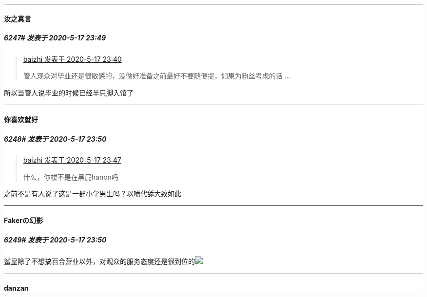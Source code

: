 


-----

####  汝之真言  
##### 6247#       发表于 2020-5-17 23:49



<blockquote><a href="httphttps://bbs.saraba1st.com/2b/forum.php?mod=redirect&amp;goto=findpost&amp;pid=47457794&amp;ptid=1934528" target="_blank">baizhi 发表于 2020-5-17 23:40</a>

管人观众对毕业还是很敏感的，没做好准备之前最好不要随便提，如果为粉丝考虑的话 ...</blockquote>
所以当管人说毕业的时候已经半只脚入馆了







-----

####  你喜欢就好  
##### 6248#       发表于 2020-5-17 23:50



<blockquote><a href="httphttps://bbs.saraba1st.com/2b/forum.php?mod=redirect&amp;goto=findpost&amp;pid=47457888&amp;ptid=1934528" target="_blank">baizhi 发表于 2020-5-17 23:47</a>

什么，你楼不是在黑屁hanon吗</blockquote>
之前不是有人说了这是一群小学男生吗？以喷代舔大致如此







-----

####  Fakerの幻影  
##### 6249#       发表于 2020-5-17 23:50




鲨皇除了不想搞百合营业以外，对观众的服务态度还是很到位的<img src="https://static.saraba1st.com/image/smiley/face2017/067.png" referrerpolicy="no-referrer">







-----

####  danzan  
